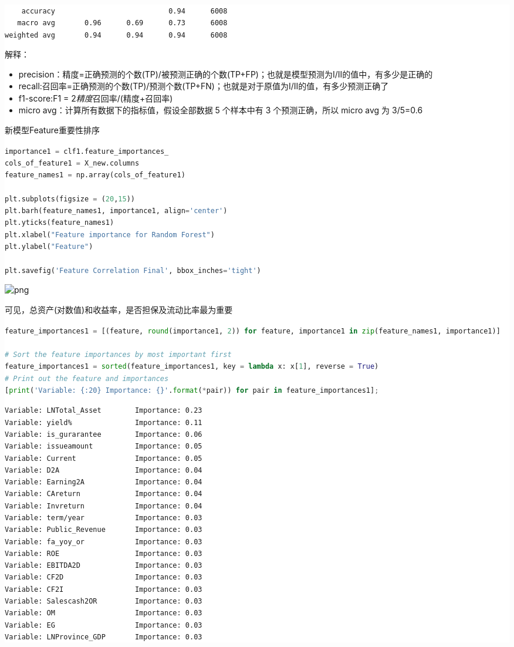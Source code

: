         accuracy                           0.94      6008
       macro avg       0.96      0.69      0.73      6008
    weighted avg       0.94      0.94      0.94      6008



解释：<br>
* precision：精度=正确预测的个数(TP)/被预测正确的个数(TP+FP)；也就是模型预测为I/II的值中，有多少是正确的
* recall:召回率=正确预测的个数(TP)/预测个数(TP+FN)；也就是对于原值为I/II的值，有多少预测正确了
* f1-score:F1 = 2*精度*召回率/(精度+召回率)
* micro avg：计算所有数据下的指标值，假设全部数据 5 个样本中有 3 个预测正确，所以 micro avg 为 3/5=0.6

新模型Feature重要性排序


```python
importance1 = clf1.feature_importances_
cols_of_feature1 = X_new.columns
feature_names1 = np.array(cols_of_feature1)

plt.subplots(figsize = (20,15))
plt.barh(feature_names1, importance1, align='center') 
plt.yticks(feature_names1) 
plt.xlabel("Feature importance for Random Forest")
plt.ylabel("Feature")

plt.savefig('Feature Correlation Final', bbox_inches='tight') 
```


![png](output_44_0.png)


可见，总资产(对数值)和收益率，是否担保及流动比率最为重要


```python
feature_importances1 = [(feature, round(importance1, 2)) for feature, importance1 in zip(feature_names1, importance1)]

# Sort the feature importances by most important first
feature_importances1 = sorted(feature_importances1, key = lambda x: x[1], reverse = True)
# Print out the feature and importances 
[print('Variable: {:20} Importance: {}'.format(*pair)) for pair in feature_importances1];
```

    Variable: LNTotal_Asset        Importance: 0.23
    Variable: yield%               Importance: 0.11
    Variable: is_gurarantee        Importance: 0.06
    Variable: issueamount          Importance: 0.05
    Variable: Current              Importance: 0.05
    Variable: D2A                  Importance: 0.04
    Variable: Earning2A            Importance: 0.04
    Variable: CAreturn             Importance: 0.04
    Variable: Invreturn            Importance: 0.04
    Variable: term/year            Importance: 0.03
    Variable: Public_Revenue       Importance: 0.03
    Variable: fa_yoy_or            Importance: 0.03
    Variable: ROE                  Importance: 0.03
    Variable: EBITDA2D             Importance: 0.03
    Variable: CF2D                 Importance: 0.03
    Variable: CF2I                 Importance: 0.03
    Variable: Salescash2OR         Importance: 0.03
    Variable: OM                   Importance: 0.03
    Variable: EG                   Importance: 0.03
    Variable: LNProvince_GDP       Importance: 0.03
